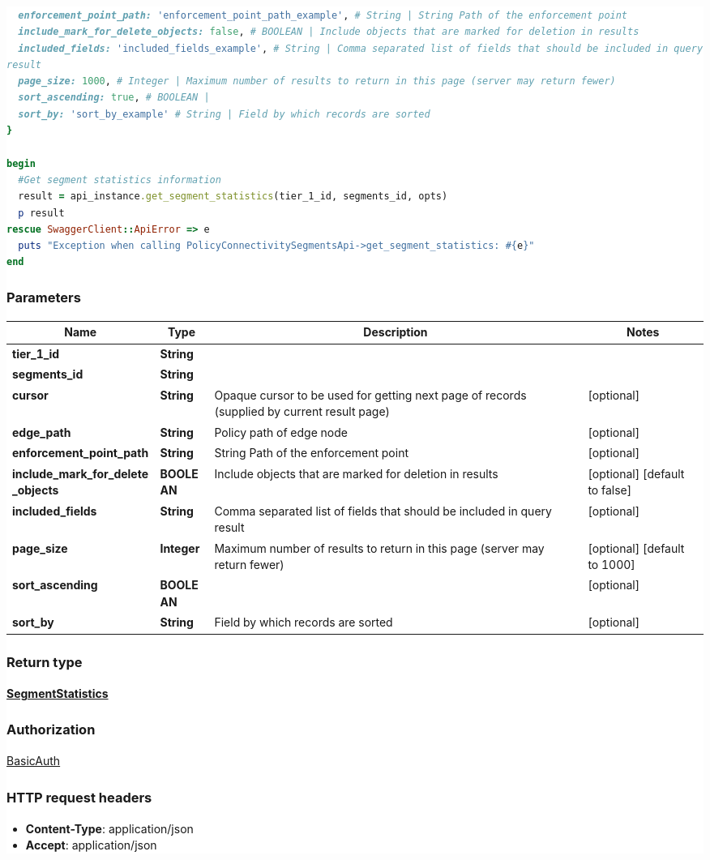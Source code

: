 ```ruby
  enforcement_point_path: 'enforcement_point_path_example', # String | String Path of the enforcement point
  include_mark_for_delete_objects: false, # BOOLEAN | Include objects that are marked for deletion in results
  included_fields: 'included_fields_example', # String | Comma separated list of fields that should be included in query result
  page_size: 1000, # Integer | Maximum number of results to return in this page (server may return fewer)
  sort_ascending: true, # BOOLEAN | 
  sort_by: 'sort_by_example' # String | Field by which records are sorted
}

begin
  #Get segment statistics information
  result = api_instance.get_segment_statistics(tier_1_id, segments_id, opts)
  p result
rescue SwaggerClient::ApiError => e
  puts "Exception when calling PolicyConnectivitySegmentsApi->get_segment_statistics: #{e}"
end
```

### Parameters

Name | Type | Description  | Notes
------------- | ------------- | ------------- | -------------
 **tier_1_id** | **String**|  | 
 **segments_id** | **String**|  | 
 **cursor** | **String**| Opaque cursor to be used for getting next page of records (supplied by current result page) | [optional] 
 **edge_path** | **String**| Policy path of edge node | [optional] 
 **enforcement_point_path** | **String**| String Path of the enforcement point | [optional] 
 **include_mark_for_delete_objects** | **BOOLEAN**| Include objects that are marked for deletion in results | [optional] [default to false]
 **included_fields** | **String**| Comma separated list of fields that should be included in query result | [optional] 
 **page_size** | **Integer**| Maximum number of results to return in this page (server may return fewer) | [optional] [default to 1000]
 **sort_ascending** | **BOOLEAN**|  | [optional] 
 **sort_by** | **String**| Field by which records are sorted | [optional] 

### Return type

[**SegmentStatistics**](SegmentStatistics.md)

### Authorization

[BasicAuth](../README.md#BasicAuth)

### HTTP request headers

 - **Content-Type**: application/json
 - **Accept**: application/json
